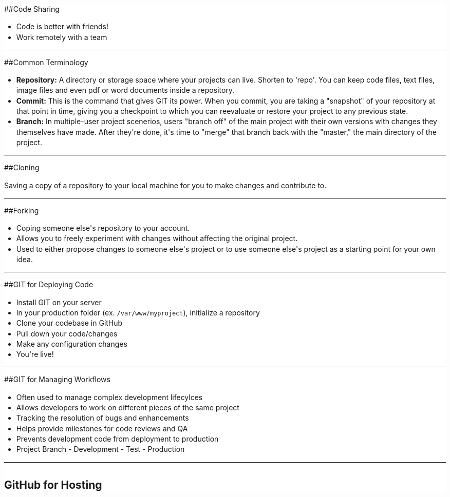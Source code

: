
##Code Sharing

*  Code is better with friends!
*  Work remotely with a team

---

##Common Terminology

*  __Repository:__ A directory or storage space where your projects can live. Shorten to 'repo'. You can keep code files, text files, image files and even pdf or word documents inside a repository.
*  __Commit:__ This is the command that gives GIT its power. When you commit, you are taking a "snapshot" of your repository at that point in time, giving you a checkpoint to which you can reevaluate or restore your project to any previous state.
*  __Branch:__ In multiple-user project scenerios, users "branch off" of the main project with their own versions with changes they themselves have made. After they're done, it's time to "merge" that branch back with the "master," the main directory of the project.

---

##Cloning

Saving a copy of a repository to your local machine for you to make changes and contribute to.

---

##Forking

*  Coping someone else's repository to your account.
*  Allows you to freely experiment with changes without affecting the original project.
*  Used to either propose changes to someone else's project or to use someone else's project as a starting point for your own idea.

---

##GIT for Deploying Code

*  Install GIT on your server
*  In your production folder (ex. `/var/www/myproject`), initialize a repository
*  Clone your codebase in GitHub
*  Pull down your code/changes
*  Make any configuration changes
*  You're live!

---

##GIT for Managing Workflows

*  Often used to manage complex development lifecylces
*  Allows developers to work on different pieces of the same project
*  Tracking the resolution of bugs and enhancements
*  Helps provide milestones for code reviews and QA
*  Prevents development code from deployment to production
*  Project Branch - Development - Test - Production
---

## GitHub for Hosting
